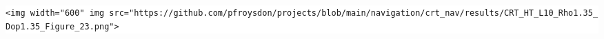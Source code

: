 	<img width="600" img src="https://github.com/pfroysdon/projects/blob/main/navigation/crt_nav/results/CRT_HT_L10_Rho1.35_Dop1.35_Figure_23.png">
</p>
<p align="center">